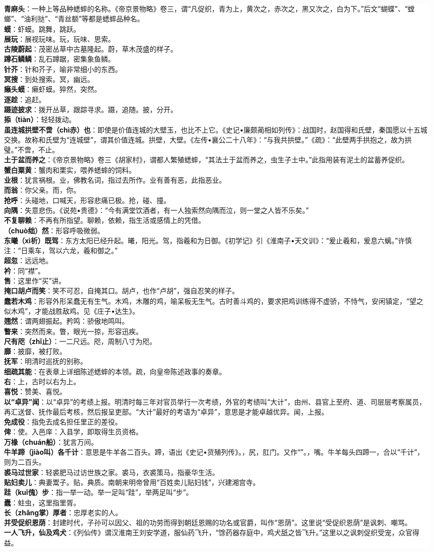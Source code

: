 <b>青麻头</b>：一种上等品种蟋蟀的名称。《帝京景物略》卷三，谓“凡促织，青为上，黄次之，赤次之，黑又次之，白为下。”后文“蝴蝶”、“螳螂”、“油利挞”、“青丝额”等都是蟋蟀品种名。  
<b>蟆</b>：虾蟆。跳舞，跳跃。  
<b>展玩</b>：展视玩味。玩，玩味、思索。  
<b>古陵蔚起</b>：茂密丛草中古墓隆起。蔚，草木茂盛的样子。  
<b>蹲石鳞鳞</b>：乱石蹲踞，密集象鱼鳞。  
<b>针芥</b>：针和芥子，喻非常细小的东西。  
<b>冥搜</b>：到处搜索。冥，幽远。  
<b>癞头蟆</b>：癞虾蟆。猝然，突然。  
<b>逐趁</b>：追赶。  
<b>蹑迹披求</b>：拨开丛草，跟踪寻求。蹑，追随。披，分开。  
<b>掭（tiàn）</b>：轻轻拨动。  
<b>虽连城拱壁不啻（chì赤）也</b>：即使是价值连城的大壁玉，也比不上它。《史记•廉颇蔺相如列传》：战国时，赵国得和氏壁，秦国愿以十五城交换。故称和氏壁为“连城壁”，谓其价值连城。拱壁，大壁。《左传•襄公二十八年》：“与我共拱壁。”《疏》：“此壁两手拱抱之，故为拱璧。”不啻，不止。  
<b>土于盆而养之</b>：《帝京景物略》卷三《胡家村》，谓都人繁殖蟋蟀，“其法土于盆而养之，虫生子土中。”此指用装有泥土的盆蓄养促织。  
<b>蟹白粟黄</b>：蟹肉和栗实，喂养蟋蟀的饲料。  
<b>业根</b>：犹言祸根。业，佛教名词，指过去所作。业有善有恶，此指恶业。  
<b>而翁</b>：你父亲。而，你。  
<b>抢呼</b>：头碰地，口喊天，形容悲痛已极。抢，碰、撞。  
<b>向隅</b>：失意悲伤。《说苑•贵德》：“今有满堂饮酒者，有一人独索然向隅而泣，则一堂之人皆不乐矣。”  
<b>不复聊赖</b>：不再有所指望。聊赖，依赖，指生活或感情上的凭借。  
<b>（chuò绌）然</b>：形容呼吸微弱。  
<b>东曦（xì析）既驾</b>：东方太阳已经升起。曦，阳光。驾，指羲和为日御。《初学记》引《淮南子•天文训》：“爰止羲和，爰息六螭。”许慎注：“日乘车，驾以六龙，羲和御之。”  
<b>超忽</b>：远远地。  
<b>衿</b>：同“襟”。  
<b>售</b>：这里作“买”讲。  
<b>掩口胡卢而笑</b>：笑不可忍，自掩其口。胡卢，也作“卢胡”，强自忍笑的样子。  
<b>蠢若木鸡</b>：形容外形呆蠢无有生气。木鸡，木雕的鸡，喻呆板无生气。古时善斗鸡的，要求把鸡训练得不虚骄，不恃气，安闲镇定，“望之似木鸡”，才能战胜敌鸡。见《庄子•达生》。  
<b>翘然</b>：谓两翅振起。矜鸣：骄傲地鸣叫。  
<b>瞥来</b>：突然而来。瞥，眼光一掠，形容迅疾。  
<b>尺有咫（zhǐ止）</b>：一二尺远。咫，周制八寸为咫。  
<b>靡</b>：披靡，被打败。  
<b>抚军</b>：明清时巡抚的别称。  
<b>细疏其能</b>：在表章上详细陈述蟋蟀的本领。疏，向皇帝陈述政事的奏章。  
<b>右</b>：上，古时以右为上。  
<b>喜悦</b>：赞美、喜悦。  
<b>以“卓异”闻</b>：以“卓异”的考绩上报。明清时每三年对官员举行一次考绩，外官的考绩叫“大计”，由州、县官上至府、道、司层层考察属员，再汇送督、抚作最后考核，然后报呈吏部。“大计”最好的考语为“卓异”，意思是才能卓越优异。闻，上报。  
<b>免成役</b>：指免去成名担任里正的差役。  
<b>俾</b>：使。入邑庠：入县学，即取得生员资格。  
<b>万椽（chuán船）</b>：犹言万间。  
<b>牛羊蹄（jiào叫）各千计</b>：意思是牛羊各二百头。蹄，语出《史记•货殖列传》。，尻，肛门。又作“”。，嘴。牛羊每头四蹄一，合以“千计”，则为二百头。  
<b>裘马过世家</b>：轻裘肥马过访世族之家。裘马，衣裘策马，指豪华生活。  
<b>贴妇卖儿</b>：典妻鬻子。贴，典质。南朝来明帝曾用“百姓卖儿贴妇钱”，兴建湘宫寺。  
<b>跬（kuǐ傀）步</b>：指一举一动。举一足叫“跬”，举两足叫“步”。  
<b>蠹</b>：蛀虫，这里指里胥。  
<b>长（zhǎng掌）厚者</b>：忠厚老实的人。  
<b>并受促织恩荫</b>：封建时代，子孙可以因父、祖的功劳而得到朝廷恩赐的功名或官爵，叫作“恩荫”。这里说“受促织恩荫”是讽刺、嘲骂。  
<b>一人飞升，仙及鸡犬</b>：《列仙传》谓汉淮南王刘安学道，服仙药飞升，“馀药器存庭中，鸡犬舐之皆飞升。”这里以之讽刺促织受宠，众官得益。  
